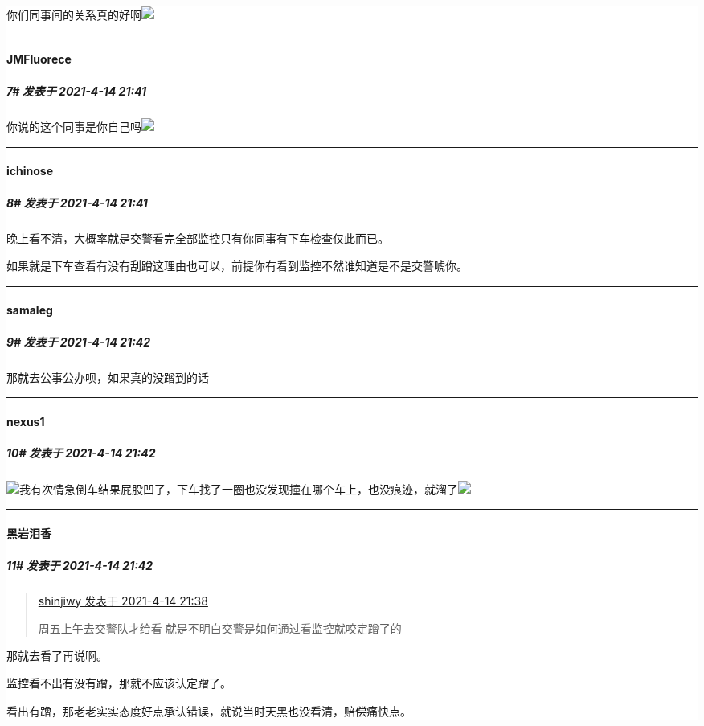 
你们同事间的关系真的好啊<img src="https://static.saraba1st.com/image/smiley/face2017/049.png" referrerpolicy="no-referrer">


-----

####  JMFluorece  
##### 7#       发表于 2021-4-14 21:41


你说的这个同事是你自己吗<img src="https://static.saraba1st.com/image/smiley/face2017/067.png" referrerpolicy="no-referrer">


-----

####  ichinose  
##### 8#       发表于 2021-4-14 21:41


晚上看不清，大概率就是交警看完全部监控只有你同事有下车检查仅此而已。

如果就是下车查看有没有刮蹭这理由也可以，前提你有看到监控不然谁知道是不是交警唬你。


-----

####  samaleg  
##### 9#       发表于 2021-4-14 21:42


那就去公事公办呗，如果真的没蹭到的话


-----

####  nexus1  
##### 10#       发表于 2021-4-14 21:42


<img src="https://static.saraba1st.com/image/smiley/face2017/004.gif" referrerpolicy="no-referrer">我有次情急倒车结果屁股凹了，下车找了一圈也没发现撞在哪个车上，也没痕迹，就溜了<img src="https://static.saraba1st.com/image/smiley/face2017/180.png" referrerpolicy="no-referrer">


-----

####  黑岩泪香  
##### 11#       发表于 2021-4-14 21:42


<blockquote><a href="httphttps://bbs.saraba1st.com/2b/forum.php?mod=redirect&amp;goto=findpost&amp;pid=50939338&amp;ptid=1999036" target="_blank">shinjiwy 发表于 2021-4-14 21:38</a>

周五上午去交警队才给看 就是不明白交警是如何通过看监控就咬定蹭了的</blockquote>
那就去看了再说啊。

监控看不出有没有蹭，那就不应该认定蹭了。

看出有蹭，那老老实实态度好点承认错误，就说当时天黑也没看清，赔偿痛快点。

